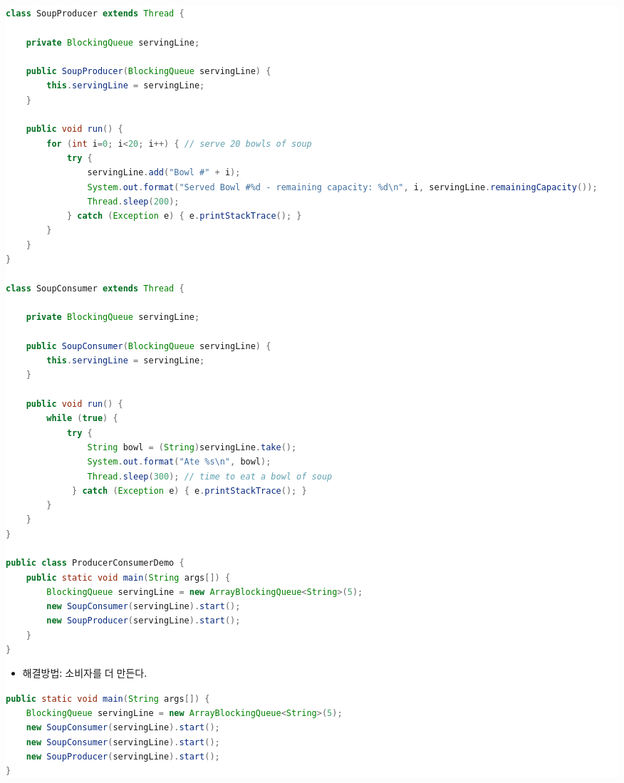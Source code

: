 ```java
class SoupProducer extends Thread {

    private BlockingQueue servingLine;

    public SoupProducer(BlockingQueue servingLine) {
        this.servingLine = servingLine;
    }

    public void run() {
        for (int i=0; i<20; i++) { // serve 20 bowls of soup
            try {
                servingLine.add("Bowl #" + i);
                System.out.format("Served Bowl #%d - remaining capacity: %d\n", i, servingLine.remainingCapacity());
                Thread.sleep(200); 
            } catch (Exception e) { e.printStackTrace(); }
        }
    }
}

class SoupConsumer extends Thread {

    private BlockingQueue servingLine;

    public SoupConsumer(BlockingQueue servingLine) {
        this.servingLine = servingLine;
    }

    public void run() {
        while (true) {
            try {
                String bowl = (String)servingLine.take();
                System.out.format("Ate %s\n", bowl);
                Thread.sleep(300); // time to eat a bowl of soup
             } catch (Exception e) { e.printStackTrace(); }
        }
    }
}

public class ProducerConsumerDemo {
    public static void main(String args[]) {
        BlockingQueue servingLine = new ArrayBlockingQueue<String>(5);
        new SoupConsumer(servingLine).start();
        new SoupProducer(servingLine).start();
    }
}
```

- 해결방법: 소비자를 더 만든다. 

```java
public static void main(String args[]) {
    BlockingQueue servingLine = new ArrayBlockingQueue<String>(5);
    new SoupConsumer(servingLine).start();
    new SoupConsumer(servingLine).start();
    new SoupProducer(servingLine).start();
}
```
